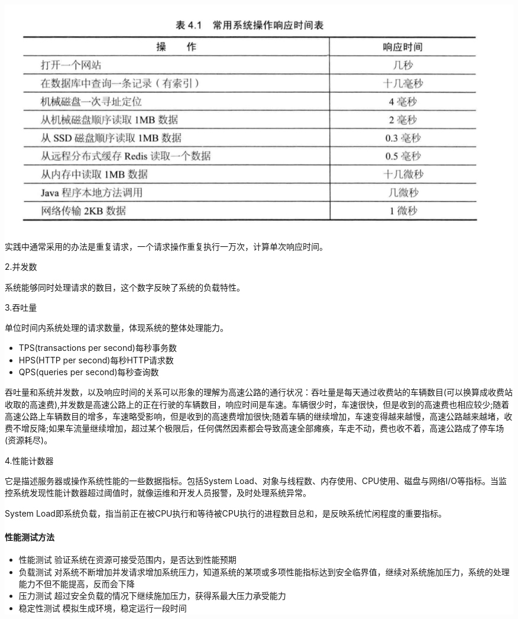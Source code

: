 ![常用系统操作响应时间表](./images/structure/11.png)

实践中通常采用的办法是重复请求，一个请求操作重复执行一万次，计算单次响应时间。

2.并发数

系统能够同时处理请求的数目，这个数字反映了系统的负载特性。

3.吞吐量

单位时间内系统处理的请求数量，体现系统的整体处理能力。

+ TPS(transactions per second)每秒事务数
+ HPS(HTTP per second)每秒HTTP请求数
+ QPS(queries per second)每秒查询数

吞吐量和系统并发数，以及响应时间的关系可以形象的理解为高速公路的通行状况：吞吐量是每天通过收费站的车辆数目(可以换算成收费站收取的高速费),并发数是高速公路上的正在行驶的车辆数目，响应时间是车速。车辆很少时，车速很快，但是收到的高速费也相应较少;随着高速公路上车辆数目的增多，车速略受影响，但是收到的高速费增加很快;随着车辆的继续增加，车速变得越来越慢，高速公路越来越堵，收费不增反降;如果车流量继续增加，超过某个极限后，任何偶然因素都会导致高速全部瘫痪，车走不动，费也收不着，高速公路成了停车场(资源耗尽)。

4.性能计数器

它是描述服务器或操作系统性能的一些数据指标。包括System Load、对象与线程数、内存使用、CPU使用、磁盘与网络I/O等指标。当监控系统发现性能计数器超过阈值时，就像运维和开发人员报警，及时处理系统异常。

System Load即系统负载，指当前正在被CPU执行和等待被CPU执行的进程数目总和，是反映系统忙闲程度的重要指标。

#### 性能测试方法

+ 性能测试 验证系统在资源可接受范围内，是否达到性能预期
+ 负载测试 对系统不断增加并发请求增加系统压力，知道系统的某项或多项性能指标达到安全临界值，继续对系统施加压力，系统的处理能力不但不能提高，反而会下降
+ 压力测试 超过安全负载的情况下继续施加压力，获得系最大压力承受能力
+ 稳定性测试 模拟生成环境，稳定运行一段时间
